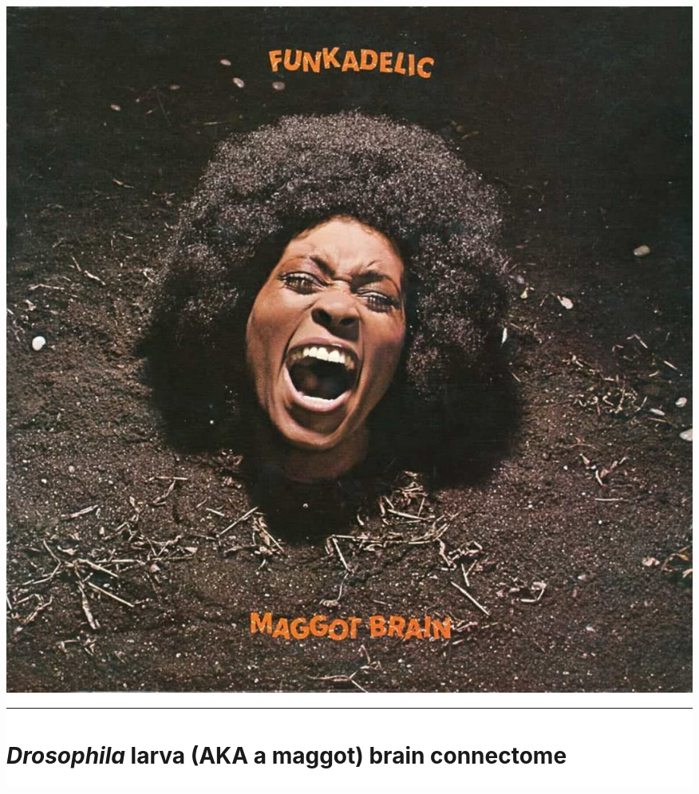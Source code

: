 ![center h:500](./../../images/maggot-brain.jpg)

---

# _Drosophila_ larva (AKA a maggot) brain connectome


<div class="columns">
<div>
